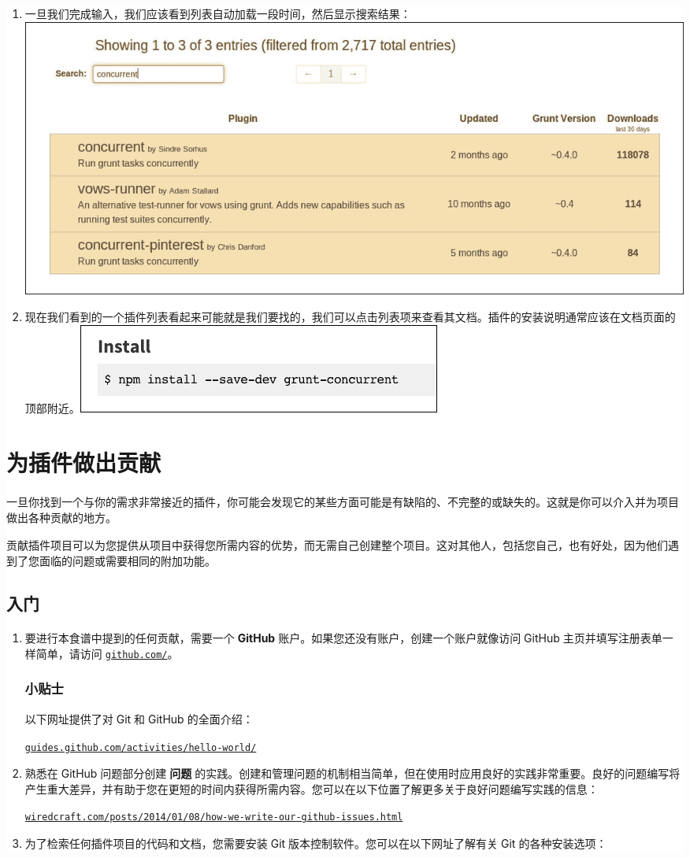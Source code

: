 1.  一旦我们完成输入，我们应该看到列表自动加载一段时间，然后显示搜索结果：![如何操作...](img/image00279.jpeg)

1.  现在我们看到的一个插件列表看起来可能就是我们要找的，我们可以点击列表项来查看其文档。插件的安装说明通常应该在文档页面的顶部附近。![如何操作...](img/image00280.jpeg)

# 为插件做出贡献

一旦你找到一个与你的需求非常接近的插件，你可能会发现它的某些方面可能是有缺陷的、不完整的或缺失的。这就是你可以介入并为项目做出各种贡献的地方。

贡献插件项目可以为您提供从项目中获得您所需内容的优势，而无需自己创建整个项目。这对其他人，包括您自己，也有好处，因为他们遇到了您面临的问题或需要相同的附加功能。

## 入门

1.  要进行本食谱中提到的任何贡献，需要一个 **GitHub** 账户。如果您还没有账户，创建一个账户就像访问 GitHub 主页并填写注册表单一样简单，请访问 [`github.com/`](https://github.com/)。

    ### 小贴士

    以下网址提供了对 Git 和 GitHub 的全面介绍：

    [`guides.github.com/activities/hello-world/`](https://guides.github.com/activities/hello-world/)

1.  熟悉在 GitHub 问题部分创建 **问题** 的实践。创建和管理问题的机制相当简单，但在使用时应用良好的实践非常重要。良好的问题编写将产生重大差异，并有助于您在更短的时间内获得所需内容。您可以在以下位置了解更多关于良好问题编写实践的信息：

    [`wiredcraft.com/posts/2014/01/08/how-we-write-our-github-issues.html`](http://wiredcraft.com/posts/2014/01/08/how-we-write-our-github-issues.html)

1.  为了检索任何插件项目的代码和文档，您需要安装 Git 版本控制软件。您可以在以下网址了解有关 Git 的各种安装选项：
